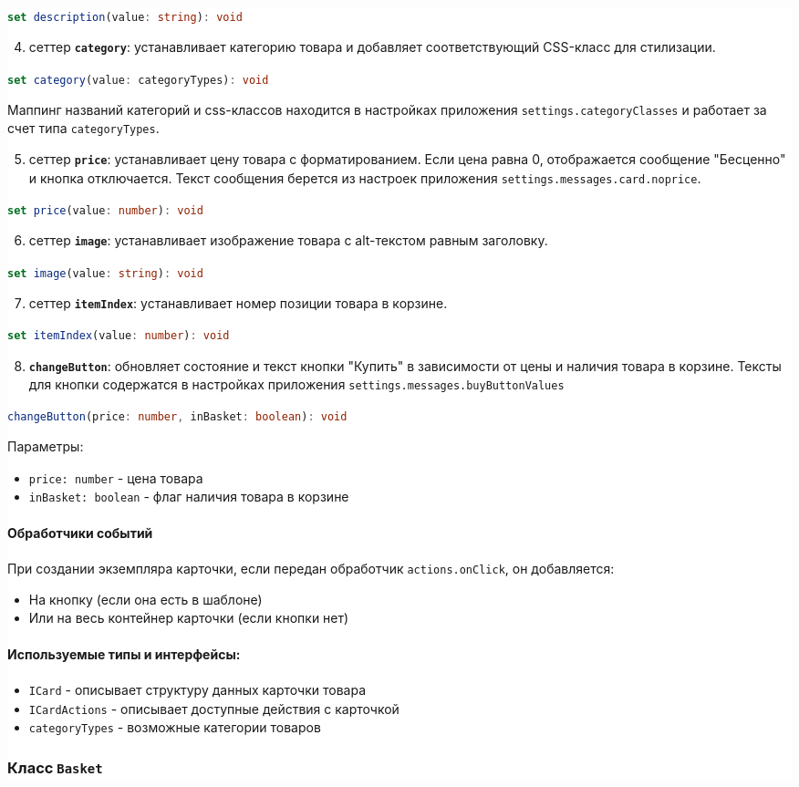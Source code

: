 ```typescript
set description(value: string): void
```

4. сеттер **`category`**: устанавливает категорию товара и добавляет соответствующий CSS-класс для стилизации.

```typescript
set category(value: categoryTypes): void
```

Маппинг названий категорий и css-классов находится в настройках приложения `settings.categoryClasses` и работает за счет типа `categoryTypes`.

5. сеттер **`price`**: устанавливает цену товара с форматированием. Если цена равна 0, отображается сообщение "Бесценно" и кнопка отключается. Текст сообщения берется из настроек приложения `settings.messages.card.noprice`.

```typescript
set price(value: number): void
```

6. сеттер **`image`**: устанавливает изображение товара с alt-текстом равным заголовку.

```typescript
set image(value: string): void
```

7. сеттер **`itemIndex`**: устанавливает номер позиции товара в корзине.

```typescript
set itemIndex(value: number): void
```

8. **`changeButton`**: обновляет состояние и текст кнопки "Купить" в зависимости от цены и наличия товара в корзине. Тексты для кнопки содержатся в настройках приложения `settings.messages.buyButtonValues`

```typescript
changeButton(price: number, inBasket: boolean): void
```

Параметры:

- `price: number` - цена товара
- `inBasket: boolean` - флаг наличия товара в корзине

#### Обработчики событий

При создании экземпляра карточки, если передан обработчик `actions.onClick`, он добавляется:

- На кнопку (если она есть в шаблоне)
- Или на весь контейнер карточки (если кнопки нет)

#### Используемые типы и интерфейсы:

- `ICard` - описывает структуру данных карточки товара
- `ICardActions` - описывает доступные действия с карточкой
- `categoryTypes` - возможные категории товаров

### Класс `Basket`

